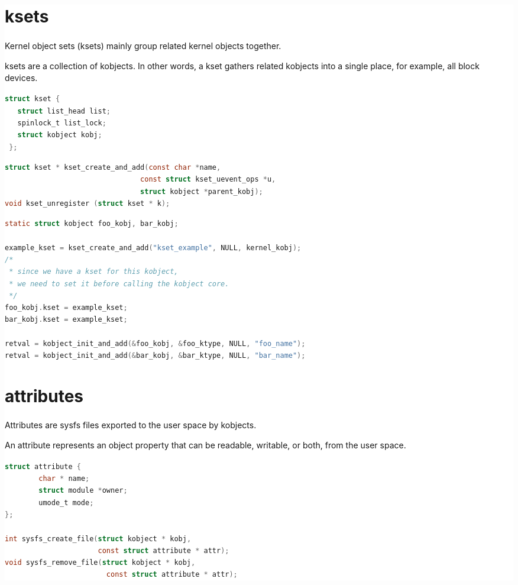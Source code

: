 # ksets

Kernel object sets (ksets) mainly group related kernel objects together.

ksets are a collection of kobjects. In other words, a kset gathers related kobjects into a single place, for example, all block devices.

```c
struct kset { 
   struct list_head list;  
   spinlock_t list_lock; 
   struct kobject kobj; 
 }; 
```

```c
struct kset * kset_create_and_add(const char *name, 
                                const struct kset_uevent_ops *u, 
                                struct kobject *parent_kobj); 
void kset_unregister (struct kset * k); 
```

```c
static struct kobject foo_kobj, bar_kobj; 
 
example_kset = kset_create_and_add("kset_example", NULL, kernel_kobj); 
/* 
 * since we have a kset for this kobject, 
 * we need to set it before calling the kobject core. 
 */ 
foo_kobj.kset = example_kset; 
bar_kobj.kset = example_kset; 
    
retval = kobject_init_and_add(&foo_kobj, &foo_ktype, NULL, "foo_name"); 
retval = kobject_init_and_add(&bar_kobj, &bar_ktype, NULL, "bar_name");
```

# attributes


Attributes are sysfs files exported to the user space by kobjects.

An attribute represents an object property that can be readable, writable, or both, from the user space.

```c
struct attribute { 
        char * name; 
        struct module *owner; 
        umode_t mode; 
};

int sysfs_create_file(struct kobject * kobj, 
                      const struct attribute * attr); 
void sysfs_remove_file(struct kobject * kobj, 
                        const struct attribute * attr); 
```
